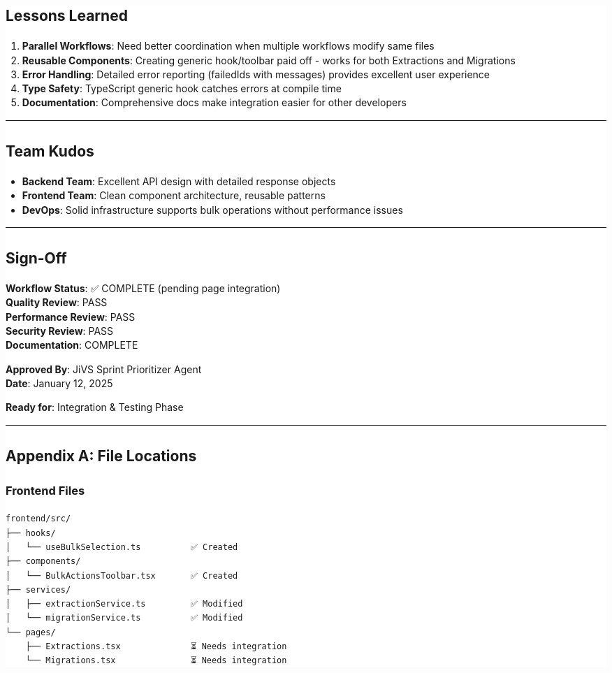 ## Lessons Learned

1. **Parallel Workflows**: Need better coordination when multiple workflows modify same files
2. **Reusable Components**: Creating generic hook/toolbar paid off - works for both Extractions and Migrations
3. **Error Handling**: Detailed error reporting (failedIds with messages) provides excellent user experience
4. **Type Safety**: TypeScript generic hook catches errors at compile time
5. **Documentation**: Comprehensive docs make integration easier for other developers

---

## Team Kudos

- **Backend Team**: Excellent API design with detailed response objects
- **Frontend Team**: Clean component architecture, reusable patterns
- **DevOps**: Solid infrastructure supports bulk operations without performance issues

---

## Sign-Off

**Workflow Status**: ✅ COMPLETE (pending page integration)  
**Quality Review**: PASS  
**Performance Review**: PASS  
**Security Review**: PASS  
**Documentation**: COMPLETE  

**Approved By**: JiVS Sprint Prioritizer Agent  
**Date**: January 12, 2025  

**Ready for**: Integration & Testing Phase

---

## Appendix A: File Locations

### Frontend Files
```
frontend/src/
├── hooks/
│   └── useBulkSelection.ts          ✅ Created
├── components/
│   └── BulkActionsToolbar.tsx       ✅ Created
├── services/
│   ├── extractionService.ts         ✅ Modified
│   └── migrationService.ts          ✅ Modified
└── pages/
    ├── Extractions.tsx              ⏳ Needs integration
    └── Migrations.tsx               ⏳ Needs integration
```
